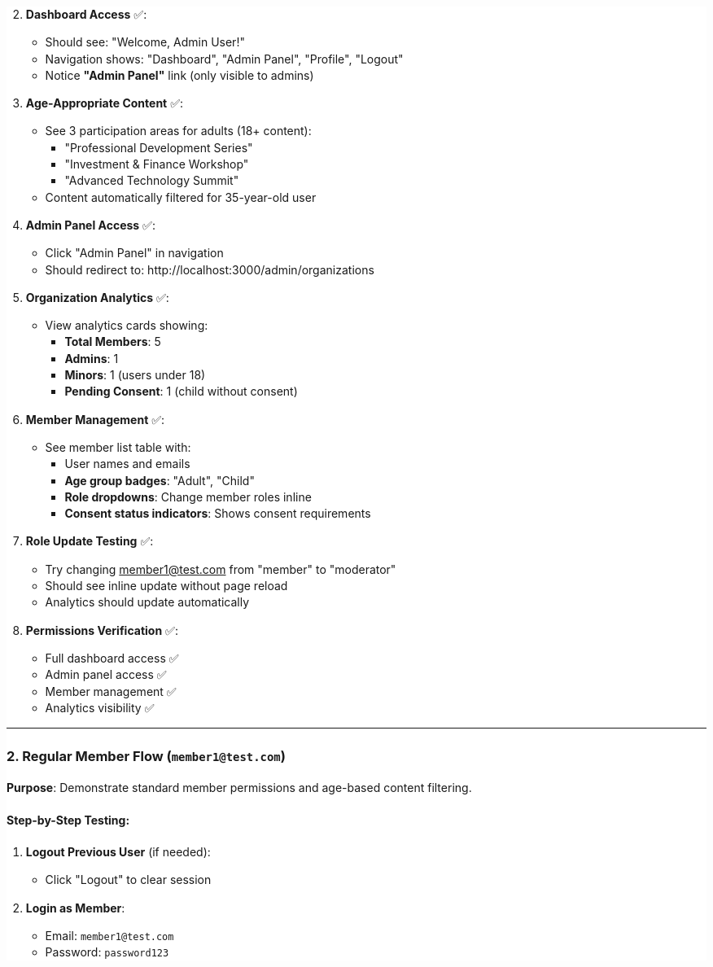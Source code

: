 2. **Dashboard Access** ✅:
   - Should see: "Welcome, Admin User!"
   - Navigation shows: "Dashboard", "Admin Panel", "Profile", "Logout"
   - Notice **"Admin Panel"** link (only visible to admins)

3. **Age-Appropriate Content** ✅:
   - See 3 participation areas for adults (18+ content):
     - "Professional Development Series"
     - "Investment & Finance Workshop" 
     - "Advanced Technology Summit"
   - Content automatically filtered for 35-year-old user

4. **Admin Panel Access** ✅:
   - Click "Admin Panel" in navigation
   - Should redirect to: http://localhost:3000/admin/organizations

5. **Organization Analytics** ✅:
   - View analytics cards showing:
     - **Total Members**: 5
     - **Admins**: 1 
     - **Minors**: 1 (users under 18)
     - **Pending Consent**: 1 (child without consent)

6. **Member Management** ✅:
   - See member list table with:
     - User names and emails
     - **Age group badges**: "Adult", "Child"
     - **Role dropdowns**: Change member roles inline
     - **Consent status indicators**: Shows consent requirements

7. **Role Update Testing** ✅:
   - Try changing member1@test.com from "member" to "moderator"
   - Should see inline update without page reload
   - Analytics should update automatically

8. **Permissions Verification** ✅:
   - Full dashboard access ✅
   - Admin panel access ✅
   - Member management ✅
   - Analytics visibility ✅

---

### 2. Regular Member Flow (`member1@test.com`)

**Purpose**: Demonstrate standard member permissions and age-based content filtering.

#### Step-by-Step Testing:

1. **Logout Previous User** (if needed):
   - Click "Logout" to clear session

2. **Login as Member**:
   - Email: `member1@test.com`
   - Password: `password123`
